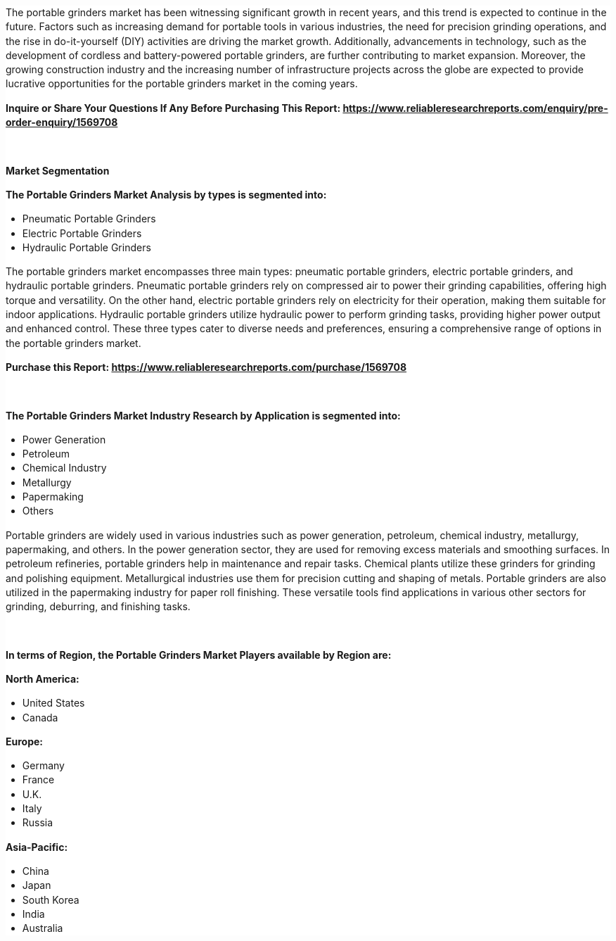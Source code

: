 <p><p>The portable grinders market has been witnessing significant growth in recent years, and this trend is expected to continue in the future. Factors such as increasing demand for portable tools in various industries, the need for precision grinding operations, and the rise in do-it-yourself (DIY) activities are driving the market growth. Additionally, advancements in technology, such as the development of cordless and battery-powered portable grinders, are further contributing to market expansion. Moreover, the growing construction industry and the increasing number of infrastructure projects across the globe are expected to provide lucrative opportunities for the portable grinders market in the coming years.</p></p>
<p><strong>Inquire or Share Your Questions If Any Before Purchasing This Report: <a href="https://www.reliableresearchreports.com/enquiry/pre-order-enquiry/1569708">https://www.reliableresearchreports.com/enquiry/pre-order-enquiry/1569708</a></strong></p>
<p>&nbsp;</p>
<p><strong>Market Segmentation</strong></p>
<p><strong>The Portable Grinders Market Analysis by types is segmented into:</strong></p>
<p><ul><li>Pneumatic Portable Grinders</li><li>Electric Portable Grinders</li><li>Hydraulic Portable Grinders</li></ul></p>
<p><p>The portable grinders market encompasses three main types: pneumatic portable grinders, electric portable grinders, and hydraulic portable grinders. Pneumatic portable grinders rely on compressed air to power their grinding capabilities, offering high torque and versatility. On the other hand, electric portable grinders rely on electricity for their operation, making them suitable for indoor applications. Hydraulic portable grinders utilize hydraulic power to perform grinding tasks, providing higher power output and enhanced control. These three types cater to diverse needs and preferences, ensuring a comprehensive range of options in the portable grinders market.</p></p>
<p><strong>Purchase this Report:&nbsp;<a href="https://www.reliableresearchreports.com/purchase/1569708">https://www.reliableresearchreports.com/purchase/1569708</a></strong></p>
<p>&nbsp;</p>
<p><strong>The Portable Grinders Market Industry Research by Application is segmented into:</strong></p>
<p><ul><li>Power Generation</li><li>Petroleum</li><li>Chemical Industry</li><li>Metallurgy</li><li>Papermaking</li><li>Others</li></ul></p>
<p><p>Portable grinders are widely used in various industries such as power generation, petroleum, chemical industry, metallurgy, papermaking, and others. In the power generation sector, they are used for removing excess materials and smoothing surfaces. In petroleum refineries, portable grinders help in maintenance and repair tasks. Chemical plants utilize these grinders for grinding and polishing equipment. Metallurgical industries use them for precision cutting and shaping of metals. Portable grinders are also utilized in the papermaking industry for paper roll finishing. These versatile tools find applications in various other sectors for grinding, deburring, and finishing tasks.</p></p>
<p>&nbsp;</p>
<p><strong>In terms of Region, the Portable Grinders Market Players available by Region are:</strong></p>
<p>
    <p> <strong> North America: </strong>
        <ul>
            <li>United States</li>
            <li>Canada</li>
        </ul>
        </p> 
    <p> <strong> Europe: </strong>
        <ul>
            <li>Germany</li>
            <li>France</li>
            <li>U.K.</li>
            <li>Italy</li>
            <li>Russia</li>
        </ul>
        </p> 
    <p> <strong> Asia-Pacific: </strong>
        <ul>
            <li>China</li>
            <li>Japan</li>
            <li>South Korea</li>
            <li>India</li>
            <li>Australia</li>